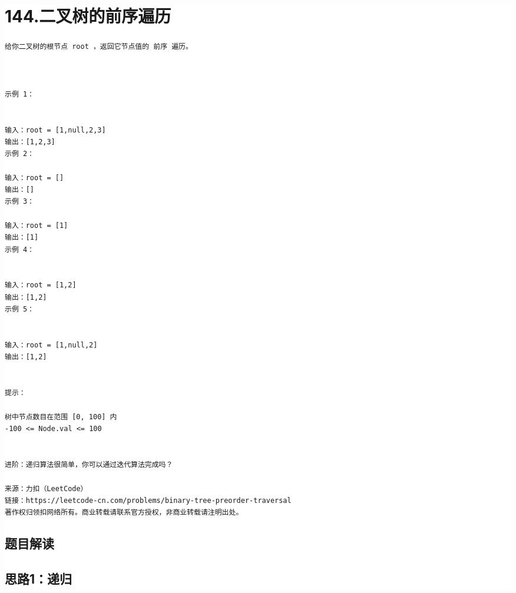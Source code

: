 # 144.二叉树的前序遍历

~~~typora
给你二叉树的根节点 root ，返回它节点值的 前序 遍历。

 

示例 1：


输入：root = [1,null,2,3]
输出：[1,2,3]
示例 2：

输入：root = []
输出：[]
示例 3：

输入：root = [1]
输出：[1]
示例 4：


输入：root = [1,2]
输出：[1,2]
示例 5：


输入：root = [1,null,2]
输出：[1,2]
 

提示：

树中节点数目在范围 [0, 100] 内
-100 <= Node.val <= 100
 

进阶：递归算法很简单，你可以通过迭代算法完成吗？

来源：力扣（LeetCode）
链接：https://leetcode-cn.com/problems/binary-tree-preorder-traversal
著作权归领扣网络所有。商业转载请联系官方授权，非商业转载请注明出处。
~~~

## 题目解读



## 思路1：递归
